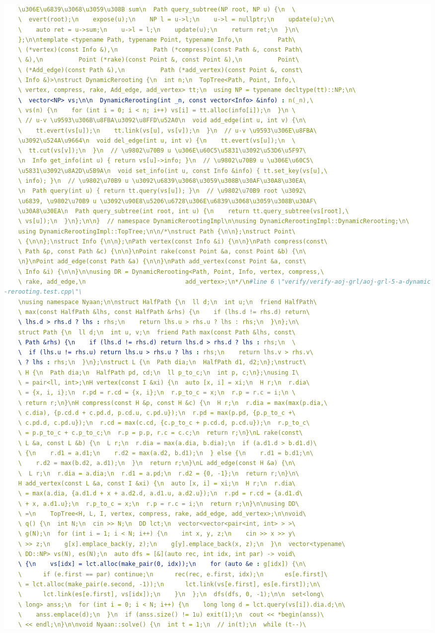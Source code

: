 ```yaml
    \u306E\u6839\u3068\u3059\u308B sum\n  Path query_subtree(NP root, NP u) {\n  \
    \  evert(root);\n    expose(u);\n    NP l = u->l;\n    u->l = nullptr;\n    update(u);\n\
    \    auto ret = u->sum;\n    u->l = l;\n    update(u);\n    return ret;\n  }\n\
    };\n\ntemplate <typename Path, typename Point, typename Info,\n          Path\
    \ (*vertex)(const Info &),\n          Path (*compress)(const Path &, const Path\
    \ &),\n          Point (*rake)(const Point &, const Point &),\n          Point\
    \ (*Add_edge)(const Path &),\n          Path (*add_vertex)(const Point &, const\
    \ Info &)>\nstruct DynamicRerooting {\n  int n;\n  TopTree<Path, Point, Info,\
    \ vertex, compress, rake, Add_edge, add_vertex> tt;\n  using NP = typename decltype(tt)::NP;\n\
    \  vector<NP> vs;\n\n  DynamicRerooting(int _n, const vector<Info> &info) : n(_n),\
    \ vs(n) {\n    for (int i = 0; i < n; i++) vs[i] = tt.alloc(info[i]);\n  }\n \
    \ // u-v \u9593\u306B\u8FBA\u3092\u8FFD\u52A0\n  void add_edge(int u, int v) {\n\
    \    tt.evert(vs[u]);\n    tt.link(vs[u], vs[v]);\n  }\n  // u-v \u9593\u306E\u8FBA\
    \u3092\u524A\u9664\n  void del_edge(int u, int v) {\n    tt.evert(vs[u]);\n  \
    \  tt.cut(vs[v]);\n  }\n  // \u9802\u70B9 u \u306E\u60C5\u5831\u3092\u53D6\u5F97\
    \n  Info get_info(int u) { return vs[u]->info; }\n  // \u9802\u70B9 u \u306E\u60C5\
    \u5831\u3092\u8A2D\u5B9A\n  void set_info(int u, const Info &info) { tt.set_key(vs[u],\
    \ info); }\n  // \u9802\u70B9 u \u3092\u6839\u3068\u3059\u308B\u30AF\u30A8\u30EA\
    \n  Path query(int u) { return tt.query(vs[u]); }\n  // \u9802\u70B9 root \u3092\
    \u6839, \u9802\u70B9 u \u3092\u90E8\u5206\u6728\u306E\u6839\u3068\u3059\u308B\u30AF\
    \u30A8\u30EA\n  Path query_subtree(int root, int u) {\n    return tt.query_subtree(vs[root],\
    \ vs[u]);\n  }\n};\n\n}  // namespace DynamicRerootingImpl\n\nusing DynamicRerootingImpl::DynamicRerooting;\n\
    using DynamicRerootingImpl::TopTree;\n\n/*\nstruct Path {\n\n};\nstruct Point\
    \ {\n\n};\nstruct Info {\n\n};\nPath vertex(const Info &i) {\n\n}\nPath compress(const\
    \ Path &p, const Path &c) {\n\n}\nPoint rake(const Point &a, const Point &b) {\n\
    \n}\nPoint add_edge(const Path &a) {\n\n}\nPath add_vertex(const Point &a, const\
    \ Info &i) {\n\n}\n\nusing DR = DynamicRerooting<Path, Point, Info, vertex, compress,\
    \ rake, add_edge,\n                            add_vertex>;\n*/\n#line 6 \"verify/verify-aoj-grl/aoj-grl-5-a-dynamic-rerooting.test.cpp\"\
    \nusing namespace Nyaan;\n\nstruct HalfPath {\n  ll d;\n  int u;\n  friend HalfPath\
    \ max(const HalfPath &lhs, const HalfPath &rhs) {\n    if (lhs.d != rhs.d) return\
    \ lhs.d > rhs.d ? lhs : rhs;\n    return lhs.u > rhs.u ? lhs : rhs;\n  }\n};\n\
    struct Path {\n  ll d;\n  int u, v;\n  friend Path max(const Path &lhs, const\
    \ Path &rhs) {\n    if (lhs.d != rhs.d) return lhs.d > rhs.d ? lhs : rhs;\n  \
    \  if (lhs.u != rhs.u) return lhs.u > rhs.u ? lhs : rhs;\n    return lhs.v > rhs.v\
    \ ? lhs : rhs;\n  }\n};\nstruct L {\n  Path dia;\n  HalfPath d1, d2;\n};\nstruct\
    \ H {\n  Path dia;\n  HalfPath pd, cd;\n  ll p_to_c;\n  int p, c;\n};\nusing I\
    \ = pair<ll, int>;\nH vertex(const I &xi) {\n  auto [x, i] = xi;\n  H r;\n  r.dia\
    \ = {x, i, i};\n  r.pd = r.cd = {x, i};\n  r.p_to_c = x;\n  r.p = r.c = i;\n \
    \ return r;\n}\nH compress(const H &p, const H &c) {\n  H r;\n  r.dia = max(max(p.dia,\
    \ c.dia), {p.cd.d + c.pd.d, p.cd.u, c.pd.u});\n  r.pd = max(p.pd, {p.p_to_c +\
    \ c.pd.d, c.pd.u});\n  r.cd = max(c.cd, {c.p_to_c + p.cd.d, p.cd.u});\n  r.p_to_c\
    \ = p.p_to_c + c.p_to_c;\n  r.p = p.p, r.c = c.c;\n  return r;\n}\nL rake(const\
    \ L &a, const L &b) {\n  L r;\n  r.dia = max(a.dia, b.dia);\n  if (a.d1.d > b.d1.d)\
    \ {\n    r.d1 = a.d1;\n    r.d2 = max(a.d2, b.d1);\n  } else {\n    r.d1 = b.d1;\n\
    \    r.d2 = max(b.d2, a.d1);\n  }\n  return r;\n}\nL add_edge(const H &a) {\n\
    \  L r;\n  r.dia = a.dia;\n  r.d1 = a.pd;\n  r.d2 = {0, -1};\n  return r;\n}\n\
    H add_vertex(const L &a, const I &xi) {\n  auto [x, i] = xi;\n  H r;\n  r.dia\
    \ = max(a.dia, {a.d1.d + x + a.d2.d, a.d1.u, a.d2.u});\n  r.pd = r.cd = {a.d1.d\
    \ + x, a.d1.u};\n  r.p_to_c = x;\n  r.p = r.c = i;\n  return r;\n}\n\nusing DD\
    \ =\n    TopTree<H, L, I, vertex, compress, rake, add_edge, add_vertex>;\n\nvoid\
    \ q() {\n  int N;\n  cin >> N;\n  DD lct;\n  vector<vector<pair<int, int> > >\
    \ g(N);\n  for (int i = 1; i < N; i++) {\n    int x, y, z;\n    cin >> x >> y\
    \ >> z;\n    g[x].emplace_back(y, z);\n    g[y].emplace_back(x, z);\n  }\n  vector<typename\
    \ DD::NP> vs(N), es(N);\n  auto dfs = [&](auto rec, int idx, int par) -> void\
    \ {\n    vs[idx] = lct.alloc(make_pair(0, idx));\n    for (auto &e : g[idx]) {\n\
    \      if (e.first == par) continue;\n      rec(rec, e.first, idx);\n      es[e.first]\
    \ = lct.alloc(make_pair(e.second, -1));\n      lct.link(vs[e.first], es[e.first]);\n\
    \      lct.link(es[e.first], vs[idx]);\n    }\n  };\n  dfs(dfs, 0, -1);\n\n  set<long\
    \ long> anss;\n  for (int i = 0; i < N; i++) {\n    long long d = lct.query(vs[i]).dia.d;\n\
    \    anss.emplace(d);\n  }\n  if (anss.size() != 1u) exit(1);\n  cout << *begin(anss)\
    \ << endl;\n}\n\nvoid Nyaan::solve() {\n  int t = 1;\n  // in(t);\n  while (t--)\
```
